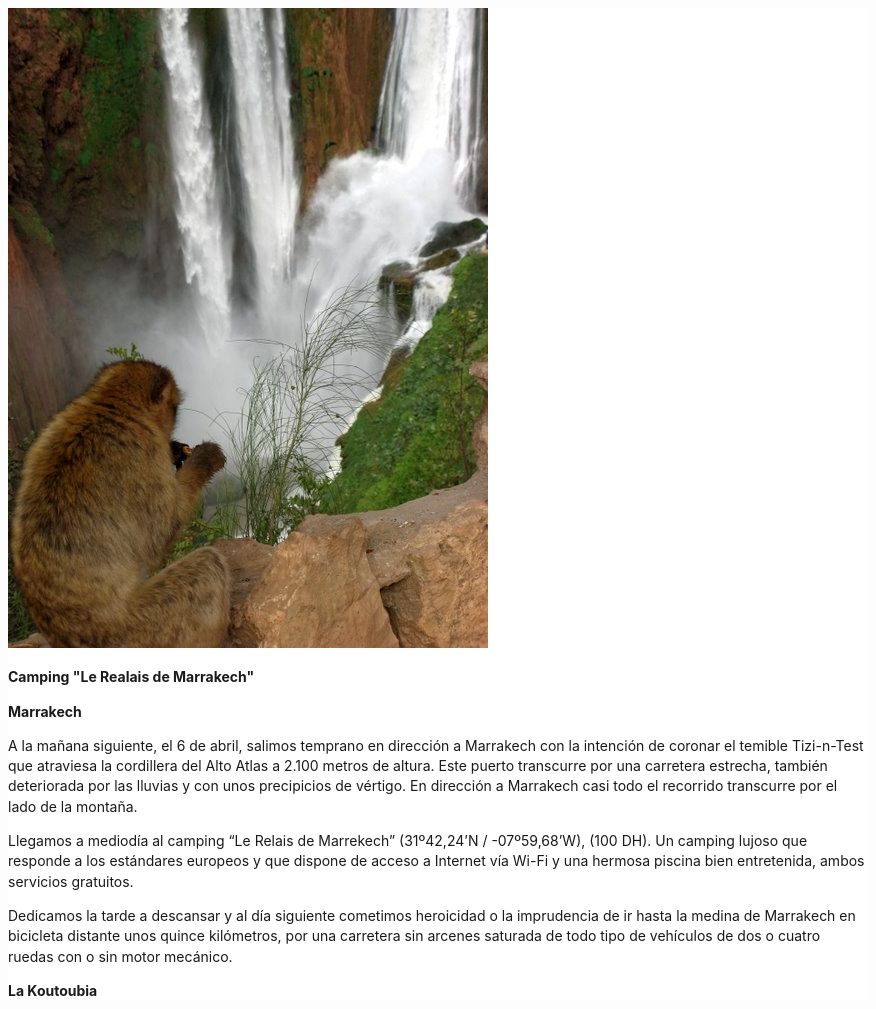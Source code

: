  ![Las monas de berberia en las cataratas de Ouzoud](resources/img_0877225x300.jpg)

**Camping "Le Realais de Marrakech"**

**Marrakech**

A la mañana siguiente, el 6 de abril, salimos temprano en dirección a Marrakech con la intención de coronar el temible Tizi-n-Test que atraviesa la cordillera del Alto Atlas a 2.100 metros de altura. Este puerto transcurre por una carretera estrecha, también deteriorada por las lluvias y con unos precipicios de vértigo. En dirección a Marrakech casi todo el recorrido transcurre por el lado de la montaña.

Llegamos a mediodía al camping “Le Relais de Marrekech” (31º42,24’N / -07º59,68’W), (100 DH). Un camping lujoso que responde a los estándares europeos y que dispone de acceso a Internet vía Wi-Fi y una hermosa piscina bien entretenida, ambos servicios gratuitos.

Dedicamos la tarde a descansar y al día siguiente cometimos heroicidad o la imprudencia de ir hasta la medina de Marrakech en bicicleta distante unos quince kilómetros, por una carretera sin arcenes saturada de todo tipo de vehículos de dos o cuatro ruedas con o sin motor mecánico.

**La Koutoubia**
